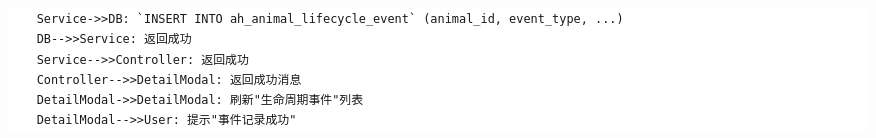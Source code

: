 ```mermaid
    Service->>DB: `INSERT INTO ah_animal_lifecycle_event` (animal_id, event_type, ...)
    DB-->>Service: 返回成功
    Service-->>Controller: 返回成功
    Controller-->>DetailModal: 返回成功消息
    DetailModal->>DetailModal: 刷新"生命周期事件"列表
    DetailModal-->>User: 提示"事件记录成功"
``` 